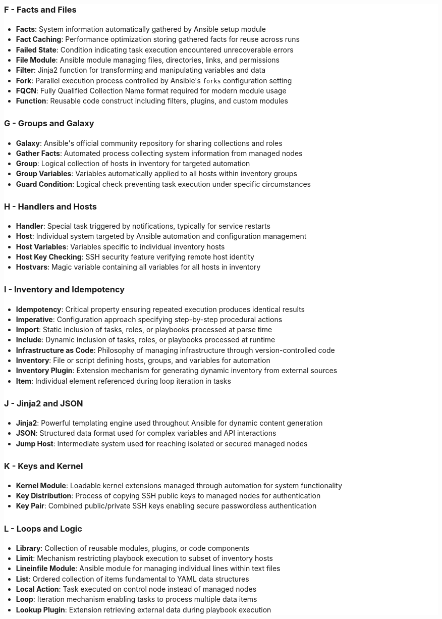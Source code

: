 ### F - Facts and Files
- **Facts**: System information automatically gathered by Ansible setup module
- **Fact Caching**: Performance optimization storing gathered facts for reuse across runs
- **Failed State**: Condition indicating task execution encountered unrecoverable errors
- **File Module**: Ansible module managing files, directories, links, and permissions
- **Filter**: Jinja2 function for transforming and manipulating variables and data
- **Fork**: Parallel execution process controlled by Ansible's `forks` configuration setting
- **FQCN**: Fully Qualified Collection Name format required for modern module usage
- **Function**: Reusable code construct including filters, plugins, and custom modules

### G - Groups and Galaxy
- **Galaxy**: Ansible's official community repository for sharing collections and roles
- **Gather Facts**: Automated process collecting system information from managed nodes
- **Group**: Logical collection of hosts in inventory for targeted automation
- **Group Variables**: Variables automatically applied to all hosts within inventory groups
- **Guard Condition**: Logical check preventing task execution under specific circumstances

### H - Handlers and Hosts
- **Handler**: Special task triggered by notifications, typically for service restarts
- **Host**: Individual system targeted by Ansible automation and configuration management
- **Host Variables**: Variables specific to individual inventory hosts
- **Host Key Checking**: SSH security feature verifying remote host identity
- **Hostvars**: Magic variable containing all variables for all hosts in inventory

### I - Inventory and Idempotency
- **Idempotency**: Critical property ensuring repeated execution produces identical results
- **Imperative**: Configuration approach specifying step-by-step procedural actions
- **Import**: Static inclusion of tasks, roles, or playbooks processed at parse time
- **Include**: Dynamic inclusion of tasks, roles, or playbooks processed at runtime
- **Infrastructure as Code**: Philosophy of managing infrastructure through version-controlled code
- **Inventory**: File or script defining hosts, groups, and variables for automation
- **Inventory Plugin**: Extension mechanism for generating dynamic inventory from external sources
- **Item**: Individual element referenced during loop iteration in tasks

### J - Jinja2 and JSON
- **Jinja2**: Powerful templating engine used throughout Ansible for dynamic content generation
- **JSON**: Structured data format used for complex variables and API interactions
- **Jump Host**: Intermediate system used for reaching isolated or secured managed nodes

### K - Keys and Kernel
- **Kernel Module**: Loadable kernel extensions managed through automation for system functionality
- **Key Distribution**: Process of copying SSH public keys to managed nodes for authentication
- **Key Pair**: Combined public/private SSH keys enabling secure passwordless authentication

### L - Loops and Logic
- **Library**: Collection of reusable modules, plugins, or code components
- **Limit**: Mechanism restricting playbook execution to subset of inventory hosts
- **Lineinfile Module**: Ansible module for managing individual lines within text files
- **List**: Ordered collection of items fundamental to YAML data structures
- **Local Action**: Task executed on control node instead of managed nodes
- **Loop**: Iteration mechanism enabling tasks to process multiple data items
- **Lookup Plugin**: Extension retrieving external data during playbook execution
